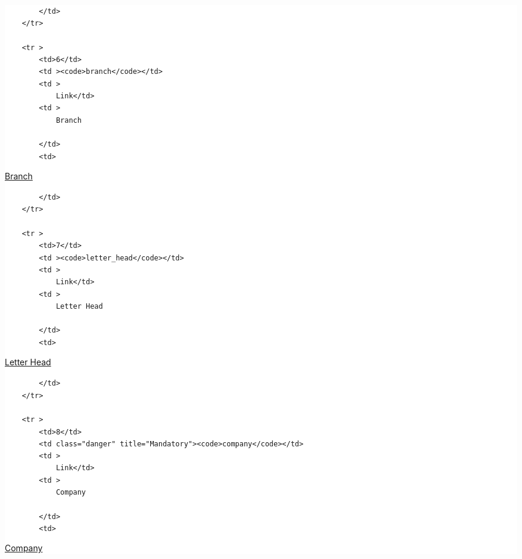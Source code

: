 
                
            </td>
        </tr>
        
        <tr >
            <td>6</td>
            <td ><code>branch</code></td>
            <td >
                Link</td>
            <td >
                Branch
                
            </td>
            <td>
                
                


<a href="https://frappe.github.io/erpnext/current/models/hr/branch">Branch</a>


                
            </td>
        </tr>
        
        <tr >
            <td>7</td>
            <td ><code>letter_head</code></td>
            <td >
                Link</td>
            <td >
                Letter Head
                
            </td>
            <td>
                
                


<a href="https://frappe.github.io/erpnext/current/models/print/letter_head">Letter Head</a>


                
            </td>
        </tr>
        
        <tr >
            <td>8</td>
            <td class="danger" title="Mandatory"><code>company</code></td>
            <td >
                Link</td>
            <td >
                Company
                
            </td>
            <td>
                
                


<a href="https://frappe.github.io/erpnext/current/models/setup/company">Company</a>
